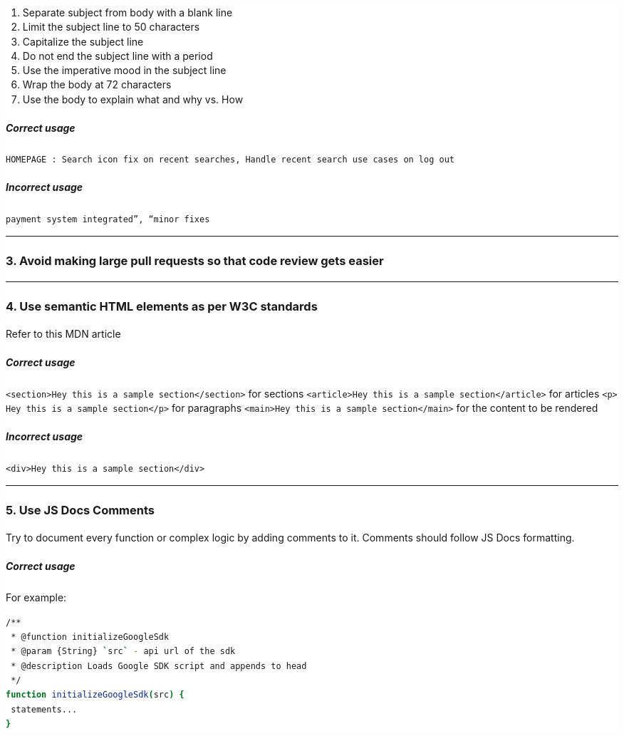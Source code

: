 1. Separate subject from body with a blank line
2. Limit the subject line to 50 characters
3. Capitalize the subject line
4. Do not end the subject line with a period
5. Use the imperative mood in the subject line
6. Wrap the body at 72 characters
7. Use the body to explain what and why vs. How

##### Correct usage

`HOMEPAGE : Search icon fix on recent searches, Handle recent search use cases on log out`

##### Incorrect usage

`payment system integrated”, “minor fixes`

---

### 3. Avoid making large pull requests so that code review gets easier

---

### 4. Use semantic HTML elements as per W3C standards

Refer to this MDN article

##### Correct usage

`<section>Hey this is a sample section</section>` for sections
`<article>Hey this is a sample section</article>` for articles
`<p>Hey this is a sample section</p>` for paragraphs
`<main>Hey this is a sample section</main>` for the content to be rendered

##### Incorrect usage

`<div>Hey this is a sample section</div>`

---

### 5. Use JS Docs Comments

Try to document every function or complex logic by adding comments to it. Comments should
follow JS Docs formatting.

##### Correct usage

For example:

```sh
/**
 * @function initializeGoogleSdk
 * @param {String} `src` - api url of the sdk
 * @description Loads Google SDK script and appends to head
 */
function initializeGoogleSdk(src) {
 statements...
}
```
